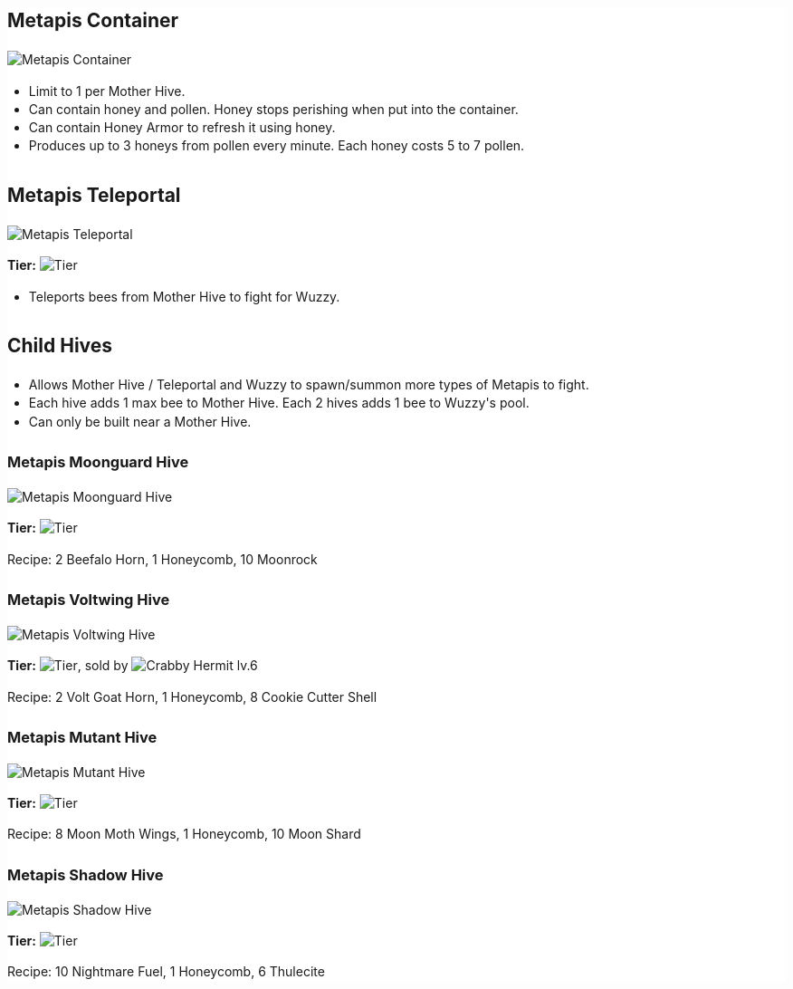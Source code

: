 
## **Metapis Container**
![Metapis Container](https://i.imgur.com/ULxlGL6.png)
- Limit to 1 per Mother Hive.
- Can contain honey and pollen. Honey stops perishing when put into the container.
- Can contain Honey Armor to refresh it using honey.
- Produces up to 3 honeys from pollen every minute. Each honey costs 5 to 7 pollen.


## **Metapis Teleportal**
![Metapis Teleportal](https://i.imgur.com/rlj8EYM.png)

**Tier:** ![Tier](https://i.imgur.com/l03Rzrl.png)

- Teleports bees from Mother Hive to fight for Wuzzy.

## **Child Hives**
- Allows Mother Hive / Teleportal and Wuzzy to spawn/summon more types of Metapis to fight.
- Each hive adds 1 max bee to Mother Hive. Each 2 hives adds 1 bee to Wuzzy's pool.
- Can only be built near a Mother Hive.

### **Metapis Moonguard Hive**
![Metapis Moonguard Hive](https://i.imgur.com/zI5m1RN.png)

**Tier:** ![Tier](https://i.imgur.com/bKTYiQp.png)

Recipe: 2 Beefalo Horn, 1 Honeycomb, 10 Moonrock

### **Metapis Voltwing Hive**
![Metapis Voltwing Hive](https://i.imgur.com/gVnINaD.png)

**Tier:** ![Tier](https://i.imgur.com/gCSTnmA.png), sold by ![Crabby Hermit](https://i.imgur.com/xbwpw3U.png) lv.6

Recipe: 2 Volt Goat Horn, 1 Honeycomb, 8 Cookie Cutter Shell

### **Metapis Mutant Hive**
![Metapis Mutant Hive](https://i.imgur.com/U3UH707.png)

**Tier:** ![Tier](https://i.imgur.com/IXiuiaI.png)

Recipe: 8 Moon Moth Wings, 1 Honeycomb, 10 Moon Shard

### **Metapis Shadow Hive**
![Metapis Shadow Hive](https://i.imgur.com/lyiuEVG.png)

**Tier:** ![Tier](https://i.imgur.com/Zl7jKJd.png)

Recipe: 10 Nightmare Fuel, 1 Honeycomb, 6 Thulecite
